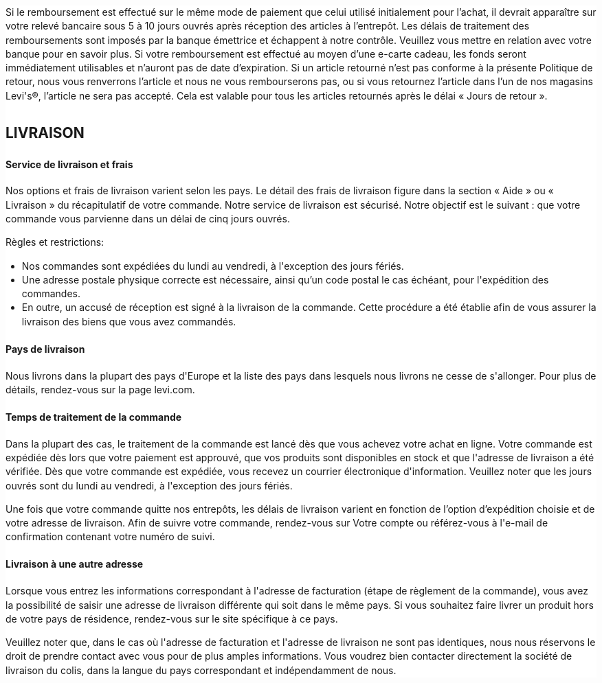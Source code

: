 Si le remboursement est effectué sur le même mode de paiement que celui utilisé initialement pour l’achat, il devrait apparaître sur votre relevé bancaire sous 5 à 10 jours ouvrés après réception des articles à l’entrepôt. Les délais de traitement des remboursements sont imposés par la banque émettrice et échappent à notre contrôle. Veuillez vous mettre en relation avec votre banque pour en savoir plus. Si votre remboursement est effectué au moyen d’une e-carte cadeau, les fonds seront immédiatement utilisables et n’auront pas de date d’expiration. Si un article retourné n’est pas conforme à la présente Politique de retour, nous vous renverrons l’article et nous ne vous rembourserons pas, ou si vous retournez l’article dans l’un de nos magasins Levi's®, l’article ne sera pas accepté. Cela est valable pour tous les articles retournés après le délai « Jours de retour ».

LIVRAISON
---------

#### Service de livraison et frais

Nos options et frais de livraison varient selon les pays. Le détail des frais de livraison figure dans la section « Aide » ou « Livraison » du récapitulatif de votre commande. Notre service de livraison est sécurisé. Notre objectif est le suivant : que votre commande vous parvienne dans un délai de cinq jours ouvrés.  

Règles et restrictions:  

* Nos commandes sont expédiées du lundi au vendredi, à l'exception des jours fériés.
* Une adresse postale physique correcte est nécessaire, ainsi qu’un code postal le cas échéant, pour l'expédition des commandes.
* En outre, un accusé de réception est signé à la livraison de la commande. Cette procédure a été établie afin de vous assurer la livraison des biens que vous avez commandés.

#### Pays de livraison

Nous livrons dans la plupart des pays d'Europe et la liste des pays dans lesquels nous livrons ne cesse de s'allonger. Pour plus de détails, rendez-vous sur la page levi.com.  
  

#### Temps de traitement de la commande

Dans la plupart des cas, le traitement de la commande est lancé dès que vous achevez votre achat en ligne. Votre commande est expédiée dès lors que votre paiement est approuvé, que vos produits sont disponibles en stock et que l'adresse de livraison a été vérifiée. Dès que votre commande est expédiée, vous recevez un courrier électronique d'information. Veuillez noter que les jours ouvrés sont du lundi au vendredi, à l'exception des jours fériés.

Une fois que votre commande quitte nos entrepôts, les délais de livraison varient en fonction de l’option d’expédition choisie et de votre adresse de livraison. Afin de suivre votre commande, rendez-vous sur Votre compte ou référez-vous à l'e-mail de confirmation contenant votre numéro de suivi.  
  

#### Livraison à une autre adresse

Lorsque vous entrez les informations correspondant à l'adresse de facturation (étape de règlement de la commande), vous avez la possibilité de saisir une adresse de livraison différente qui soit dans le même pays. Si vous souhaitez faire livrer un produit hors de votre pays de résidence, rendez-vous sur le site spécifique à ce pays.  
  
Veuillez noter que, dans le cas où l'adresse de facturation et l'adresse de livraison ne sont pas identiques, nous nous réservons le droit de prendre contact avec vous pour de plus amples informations. Vous voudrez bien contacter directement la société de livraison du colis, dans la langue du pays correspondant et indépendamment de nous.  
  